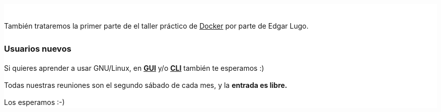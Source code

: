 <br />

También trataremos la primer parte de el taller práctico de [Docker](https://es.wikipedia.org/wiki/Docker_(software)) por parte de Edgar Lugo.


### Usuarios nuevos

Si quieres aprender a usar GNU/Linux, en __[GUI](https://es.wikipedia.org/wiki/Interfaz_gr%C3%A1fica_de_usuario)__ y/o __[CLI](https://es.wikipedia.org/wiki/L%C3%ADnea_de_comandos)__ también te esperamos :) 

Todas nuestras reuniones son el segundo sábado de cada mes, y la __entrada es libre.__

Los esperamos :-)
